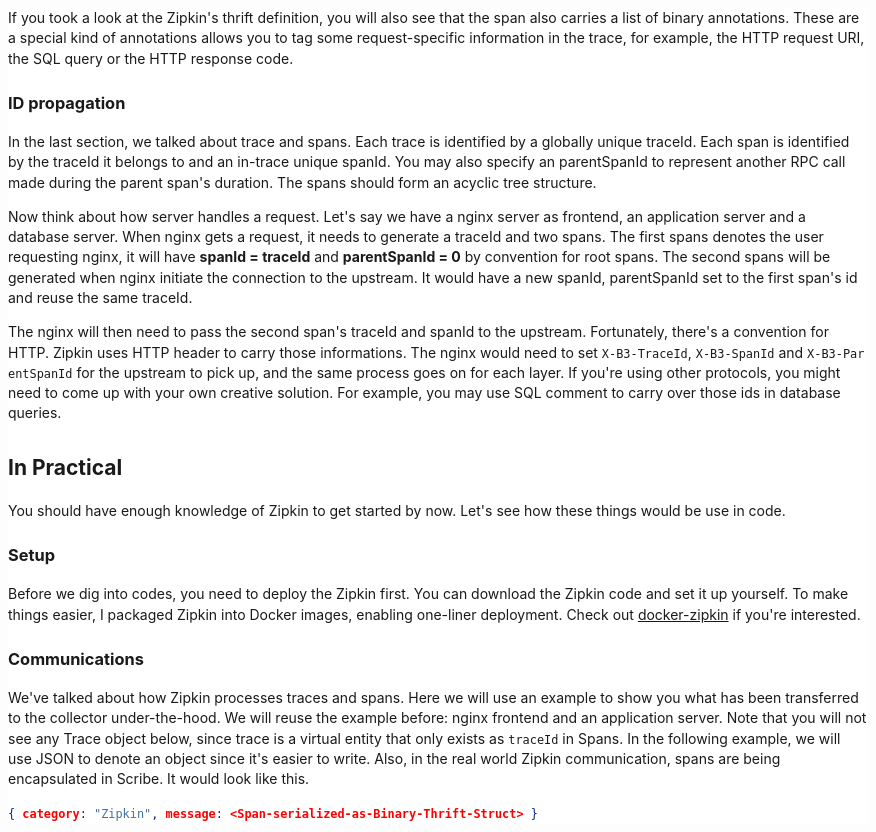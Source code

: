 If you took a look at the Zipkin's thrift definition, you will also see that
the span also carries a list of binary annotations. These are a special kind of
annotations allows you to tag some request-specific information in the trace,
for example, the HTTP request URI, the SQL query or the HTTP response code.

### ID propagation

In the last section, we talked about trace and spans. Each trace is identified
by a globally unique traceId. Each span is identified by the traceId it belongs
to and an in-trace unique spanId. You may also specify an parentSpanId to
represent another RPC call made during the parent span's duration. The spans
should form an acyclic tree structure.

Now think about how server handles a request. Let's say we have a nginx server
as frontend, an application server and a database server. When nginx gets a
request, it needs to generate a traceId and two spans. The first spans denotes
the user requesting nginx, it will have **spanId = traceId** and **parentSpanId
= 0** by convention for root spans. The second spans will be generated when
nginx initiate the connection to the upstream. It would have a new spanId,
parentSpanId set to the first span's id and reuse the same traceId.

The nginx will then need to pass the second span's traceId and spanId to the
upstream. Fortunately, there's a convention for HTTP. Zipkin uses HTTP header
to carry those informations. The nginx would need to set `X-B3-TraceId`,
`X-B3-SpanId` and `X-B3-ParentSpanId` for the upstream to pick up, and the same
process goes on for each layer. If you're using other protocols, you might need
to come up with your own creative solution. For example, you may use SQL
comment to carry over those ids in database queries.

## In Practical

You should have enough knowledge of Zipkin to get started by now. Let's see how
these things would be use in code.

### Setup

Before we dig into codes, you need to deploy the Zipkin first. You can download
the Zipkin code and set it up yourself. To make things easier, I packaged
Zipkin into Docker images, enabling one-liner deployment. Check out
[docker-zipkin] if you're interested.

### Communications

We've talked about how Zipkin processes traces and spans. Here we will use an
example to show you what has been transferred to the collector under-the-hood.
We will reuse the example before: nginx frontend and an application server.
Note that you will not see any Trace object below, since trace is a virtual
entity that only exists as `traceId` in Spans. In the following example, we
will use JSON to denote an object since it's easier to write. Also, in the real
world Zipkin communication, spans are being encapsulated in Scribe. It would
look like this.

```json
{ category: "Zipkin", message: <Span-serialized-as-Binary-Thrift-Struct> }
```


[Dapper]: http://research.google.com/pubs/pub36356.html
[docker-zipkin]: https://github.com/itszero/docker-zipkin
[zipkin-test]: https://github.com/twitter/zipkin/blob/master/zipkin-test/src/main/scala/com/twitter/zipkin/tracegen/Requests.scala
[Brave]: https://github.com/kristofa/brave
[doc]: https://github.com/twitter/zipkin/tree/master/doc